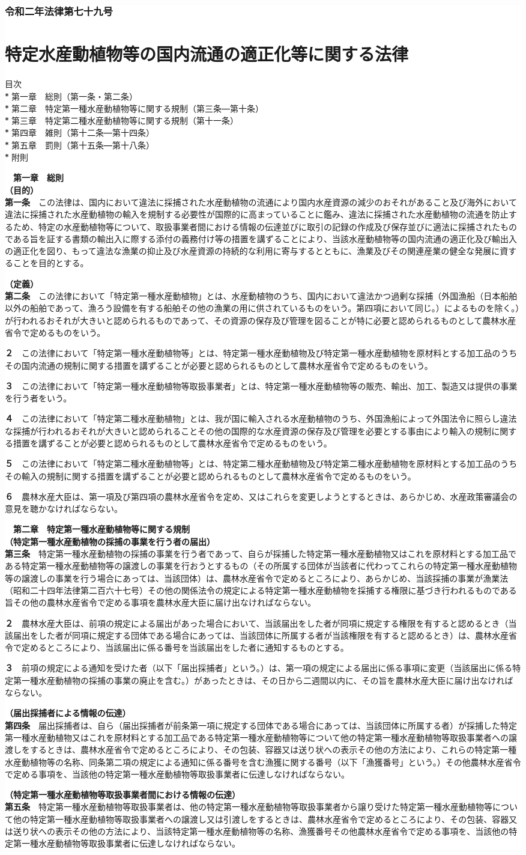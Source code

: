 ### 令和二年法律第七十九号  
# 特定水産動植物等の国内流通の適正化等に関する法律  
  
目次  
	* 第一章　総則（第一条・第二条）  
	* 第二章　特定第一種水産動植物等に関する規制（第三条―第十条）  
	* 第三章　特定第二種水産動植物等に関する規制（第十一条）  
	* 第四章　雑則（第十二条―第十四条）  
	* 第五章　罰則（第十五条―第十八条）  
	* 附則  
  
&emsp;**第一章　総則**  
**（目的）**  
**第一条**　この法律は、国内において違法に採捕された水産動植物の流通により国内水産資源の減少のおそれがあること及び海外において違法に採捕された水産動植物の輸入を規制する必要性が国際的に高まっていることに鑑み、違法に採捕された水産動植物の流通を防止するため、特定の水産動植物等について、取扱事業者間における情報の伝達並びに取引の記録の作成及び保存並びに適法に採捕されたものである旨を証する書類の輸出入に際する添付の義務付け等の措置を講ずることにより、当該水産動植物等の国内流通の適正化及び輸出入の適正化を図り、もって違法な漁業の抑止及び水産資源の持続的な利用に寄与するとともに、漁業及びその関連産業の健全な発展に資することを目的とする。  
  
**（定義）**  
**第二条**　この法律において「特定第一種水産動植物」とは、水産動植物のうち、国内において違法かつ過剰な採捕（外国漁船（日本船舶以外の船舶であって、漁ろう設備を有する船舶その他の漁業の用に供されているものをいう。第四項において同じ。）によるものを除く。）が行われるおそれが大きいと認められるものであって、その資源の保存及び管理を図ることが特に必要と認められるものとして農林水産省令で定めるものをいう。  
  
**２**　この法律において「特定第一種水産動植物等」とは、特定第一種水産動植物及び特定第一種水産動植物を原材料とする加工品のうちその国内流通の規制に関する措置を講ずることが必要と認められるものとして農林水産省令で定めるものをいう。  
  
**３**　この法律において「特定第一種水産動植物等取扱事業者」とは、特定第一種水産動植物等の販売、輸出、加工、製造又は提供の事業を行う者をいう。  
  
**４**　この法律において「特定第二種水産動植物」とは、我が国に輸入される水産動植物のうち、外国漁船によって外国法令に照らし違法な採捕が行われるおそれが大きいと認められることその他の国際的な水産資源の保存及び管理を必要とする事由により輸入の規制に関する措置を講ずることが必要と認められるものとして農林水産省令で定めるものをいう。  
  
**５**　この法律において「特定第二種水産動植物等」とは、特定第二種水産動植物及び特定第二種水産動植物を原材料とする加工品のうちその輸入の規制に関する措置を講ずることが必要と認められるものとして農林水産省令で定めるものをいう。  
  
**６**　農林水産大臣は、第一項及び第四項の農林水産省令を定め、又はこれらを変更しようとするときは、あらかじめ、水産政策審議会の意見を聴かなければならない。  
  
&emsp;**第二章　特定第一種水産動植物等に関する規制**  
**（特定第一種水産動植物の採捕の事業を行う者の届出）**  
**第三条**　特定第一種水産動植物の採捕の事業を行う者であって、自らが採捕した特定第一種水産動植物又はこれを原材料とする加工品である特定第一種水産動植物等の譲渡しの事業を行おうとするもの（その所属する団体が当該者に代わってこれらの特定第一種水産動植物等の譲渡しの事業を行う場合にあっては、当該団体）は、農林水産省令で定めるところにより、あらかじめ、当該採捕の事業が漁業法（昭和二十四年法律第二百六十七号）その他の関係法令の規定による特定第一種水産動植物を採捕する権限に基づき行われるものである旨その他の農林水産省令で定める事項を農林水産大臣に届け出なければならない。  
  
**２**　農林水産大臣は、前項の規定による届出があった場合において、当該届出をした者が同項に規定する権限を有すると認めるとき（当該届出をした者が同項に規定する団体である場合にあっては、当該団体に所属する者が当該権限を有すると認めるとき）は、農林水産省令で定めるところにより、当該届出に係る番号を当該届出をした者に通知するものとする。  
  
**３**　前項の規定による通知を受けた者（以下「届出採捕者」という。）は、第一項の規定による届出に係る事項に変更（当該届出に係る特定第一種水産動植物の採捕の事業の廃止を含む。）があったときは、その日から二週間以内に、その旨を農林水産大臣に届け出なければならない。  
  
**（届出採捕者による情報の伝達）**  
**第四条**　届出採捕者は、自ら（届出採捕者が前条第一項に規定する団体である場合にあっては、当該団体に所属する者）が採捕した特定第一種水産動植物又はこれを原材料とする加工品である特定第一種水産動植物等について他の特定第一種水産動植物等取扱事業者への譲渡しをするときは、農林水産省令で定めるところにより、その包装、容器又は送り状への表示その他の方法により、これらの特定第一種水産動植物等の名称、同条第二項の規定による通知に係る番号を含む漁獲に関する番号（以下「漁獲番号」という。）その他農林水産省令で定める事項を、当該他の特定第一種水産動植物等取扱事業者に伝達しなければならない。  
  
**（特定第一種水産動植物等取扱事業者間における情報の伝達）**  
**第五条**　特定第一種水産動植物等取扱事業者は、他の特定第一種水産動植物等取扱事業者から譲り受けた特定第一種水産動植物等について他の特定第一種水産動植物等取扱事業者への譲渡し又は引渡しをするときは、農林水産省令で定めるところにより、その包装、容器又は送り状への表示その他の方法により、当該特定第一種水産動植物等の名称、漁獲番号その他農林水産省令で定める事項を、当該他の特定第一種水産動植物等取扱事業者に伝達しなければならない。  
  